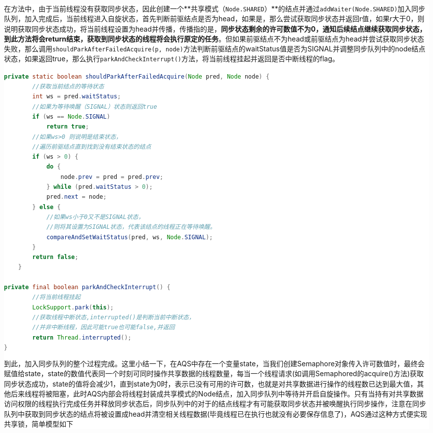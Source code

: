 在方法中，由于当前线程没有获取同步状态，因此创建一个**共享模式（`Node.SHARED`）**的结点并通过`addWaiter(Node.SHARED)`加入同步队列，加入完成后，当前线程进入自旋状态，首先判断前驱结点是否为head，如果是，那么尝试获取同步状态并返回r值，如果r大于0，则说明获取同步状态成功，将当前线程设置为head并传播，传播指的是，**同步状态剩余的许可数值不为0，通知后续结点继续获取同步状态，到此方法将会return结束，获取到同步状态的线程将会执行原定的任务**。但如果前驱结点不为head或前驱结点为head并尝试获取同步状态失败，那么调用`shouldParkAfterFailedAcquire(p, node)`方法判断前驱结点的waitStatus值是否为SIGNAL并调整同步队列中的node结点状态，如果返回true，那么执行`parkAndCheckInterrupt()`方法，将当前线程挂起并返回是否中断线程的flag。

```java
private static boolean shouldParkAfterFailedAcquire(Node pred, Node node) {
        //获取当前结点的等待状态
        int ws = pred.waitStatus;
        //如果为等待唤醒（SIGNAL）状态则返回true
        if (ws == Node.SIGNAL)
            return true;
        //如果ws>0 则说明是结束状态，
        //遍历前驱结点直到找到没有结束状态的结点
        if (ws > 0) {
            do {
                node.prev = pred = pred.prev;
            } while (pred.waitStatus > 0);
            pred.next = node;
        } else {
            //如果ws小于0又不是SIGNAL状态，
            //则将其设置为SIGNAL状态，代表该结点的线程正在等待唤醒。
            compareAndSetWaitStatus(pred, ws, Node.SIGNAL);
        }
        return false;
    }

private final boolean parkAndCheckInterrupt() {
        //将当前线程挂起
        LockSupport.park(this);
        //获取线程中断状态,interrupted()是判断当前中断状态，
        //并非中断线程，因此可能true也可能false,并返回
        return Thread.interrupted();
}
```

到此，加入同步队列的整个过程完成。这里小结一下，在AQS中存在一个变量state，当我们创建Semaphore对象传入许可数值时，最终会赋值给state，state的数值代表同一个时刻可同时操作共享数据的线程数量，每当一个线程请求(如调用Semaphored的acquire()方法)获取同步状态成功，state的值将会减少1，直到state为0时，表示已没有可用的许可数，也就是对共享数据进行操作的线程数已达到最大值，其他后来线程将被阻塞，此时AQS内部会将线程封装成共享模式的Node结点，加入同步队列中等待并开启自旋操作。只有当持有对共享数据访问权限的线程执行完成任务并释放同步状态后，同步队列中的对于的结点线程才有可能获取同步状态并被唤醒执行同步操作，注意在同步队列中获取到同步状态的结点将被设置成head并清空相关线程数据(毕竟线程已在执行也就没有必要保存信息了)，AQS通过这种方式便实现共享锁，简单模型如下
